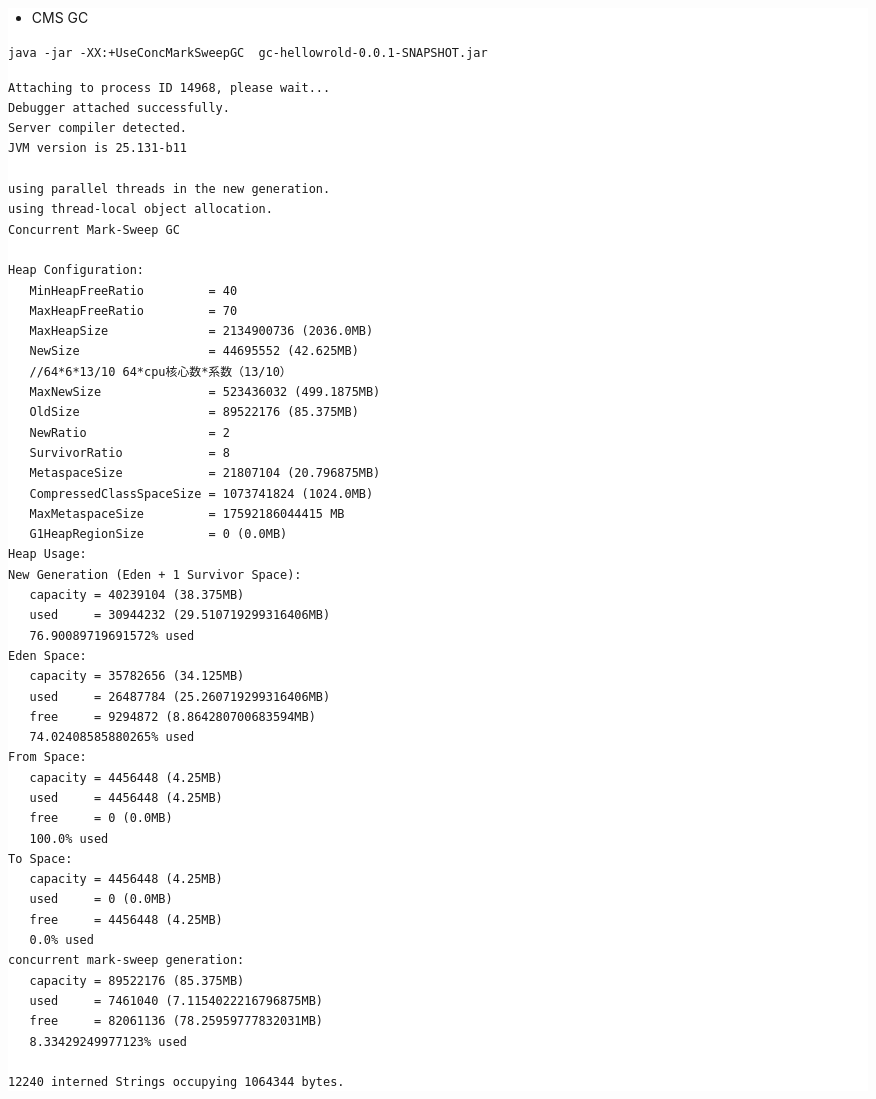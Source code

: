 - CMS GC

```
java -jar -XX:+UseConcMarkSweepGC  gc-hellowrold-0.0.1-SNAPSHOT.jar
```

```
Attaching to process ID 14968, please wait...
Debugger attached successfully.
Server compiler detected.
JVM version is 25.131-b11

using parallel threads in the new generation.
using thread-local object allocation.
Concurrent Mark-Sweep GC

Heap Configuration:
   MinHeapFreeRatio         = 40
   MaxHeapFreeRatio         = 70
   MaxHeapSize              = 2134900736 (2036.0MB)
   NewSize                  = 44695552 (42.625MB) 
   //64*6*13/10 64*cpu核心数*系数（13/10）
   MaxNewSize               = 523436032 (499.1875MB)
   OldSize                  = 89522176 (85.375MB)
   NewRatio                 = 2
   SurvivorRatio            = 8
   MetaspaceSize            = 21807104 (20.796875MB)
   CompressedClassSpaceSize = 1073741824 (1024.0MB)
   MaxMetaspaceSize         = 17592186044415 MB
   G1HeapRegionSize         = 0 (0.0MB)
Heap Usage:
New Generation (Eden + 1 Survivor Space):
   capacity = 40239104 (38.375MB)
   used     = 30944232 (29.510719299316406MB)
   76.90089719691572% used
Eden Space:
   capacity = 35782656 (34.125MB)
   used     = 26487784 (25.260719299316406MB)
   free     = 9294872 (8.864280700683594MB)
   74.02408585880265% used
From Space:
   capacity = 4456448 (4.25MB)
   used     = 4456448 (4.25MB)
   free     = 0 (0.0MB)
   100.0% used
To Space:
   capacity = 4456448 (4.25MB)
   used     = 0 (0.0MB)
   free     = 4456448 (4.25MB)
   0.0% used
concurrent mark-sweep generation:
   capacity = 89522176 (85.375MB)
   used     = 7461040 (7.1154022216796875MB)
   free     = 82061136 (78.25959777832031MB)
   8.33429249977123% used

12240 interned Strings occupying 1064344 bytes.
```
